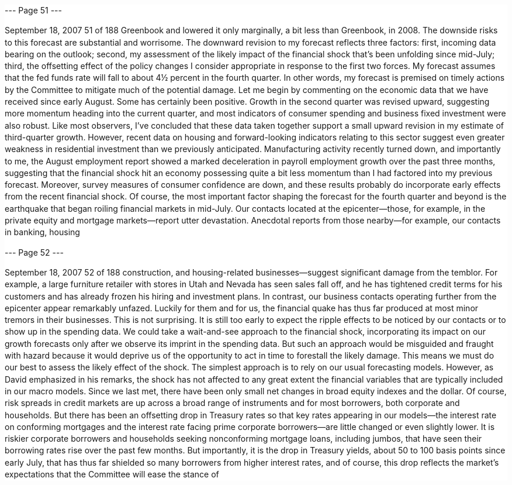 --- Page 51 ---

September 18, 2007 51 of 188
Greenbook and lowered it only marginally, a bit less than Greenbook, in 2008. The downside risks
to this forecast are substantial and worrisome. The downward revision to my forecast reflects three
factors: first, incoming data bearing on the outlook; second, my assessment of the likely impact of
the financial shock that’s been unfolding since mid-July; third, the offsetting effect of the policy
changes I consider appropriate in response to the first two forces. My forecast assumes that the fed
funds rate will fall to about 4½ percent in the fourth quarter. In other words, my forecast is
premised on timely actions by the Committee to mitigate much of the potential damage.
Let me begin by commenting on the economic data that we have received since early
August. Some has certainly been positive. Growth in the second quarter was revised upward,
suggesting more momentum heading into the current quarter, and most indicators of consumer
spending and business fixed investment were also robust. Like most observers, I’ve concluded that
these data taken together support a small upward revision in my estimate of third-quarter growth.
However, recent data on housing and forward-looking indicators relating to this sector suggest even
greater weakness in residential investment than we previously anticipated. Manufacturing activity
recently turned down, and importantly to me, the August employment report showed a marked
deceleration in payroll employment growth over the past three months, suggesting that the financial
shock hit an economy possessing quite a bit less momentum than I had factored into my previous
forecast. Moreover, survey measures of consumer confidence are down, and these results probably
do incorporate early effects from the recent financial shock.
Of course, the most important factor shaping the forecast for the fourth quarter and beyond
is the earthquake that began roiling financial markets in mid-July. Our contacts located at the
epicenter—those, for example, in the private equity and mortgage markets—report utter
devastation. Anecdotal reports from those nearby—for example, our contacts in banking, housing

--- Page 52 ---

September 18, 2007 52 of 188
construction, and housing-related businesses—suggest significant damage from the temblor. For
example, a large furniture retailer with stores in Utah and Nevada has seen sales fall off, and he has
tightened credit terms for his customers and has already frozen his hiring and investment plans. In
contrast, our business contacts operating further from the epicenter appear remarkably unfazed.
Luckily for them and for us, the financial quake has thus far produced at most minor tremors in their
businesses. This is not surprising. It is still too early to expect the ripple effects to be noticed by our
contacts or to show up in the spending data.
We could take a wait-and-see approach to the financial shock, incorporating its impact on
our growth forecasts only after we observe its imprint in the spending data. But such an approach
would be misguided and fraught with hazard because it would deprive us of the opportunity to act in
time to forestall the likely damage. This means we must do our best to assess the likely effect of the
shock. The simplest approach is to rely on our usual forecasting models. However, as David
emphasized in his remarks, the shock has not affected to any great extent the financial variables that
are typically included in our macro models. Since we last met, there have been only small net
changes in broad equity indexes and the dollar. Of course, risk spreads in credit markets are up
across a broad range of instruments and for most borrowers, both corporate and households. But
there has been an offsetting drop in Treasury rates so that key rates appearing in our models—the
interest rate on conforming mortgages and the interest rate facing prime corporate borrowers—are
little changed or even slightly lower. It is riskier corporate borrowers and households seeking
nonconforming mortgage loans, including jumbos, that have seen their borrowing rates rise over the
past few months. But importantly, it is the drop in Treasury yields, about 50 to 100 basis points
since early July, that has thus far shielded so many borrowers from higher interest rates, and of
course, this drop reflects the market’s expectations that the Committee will ease the stance of
